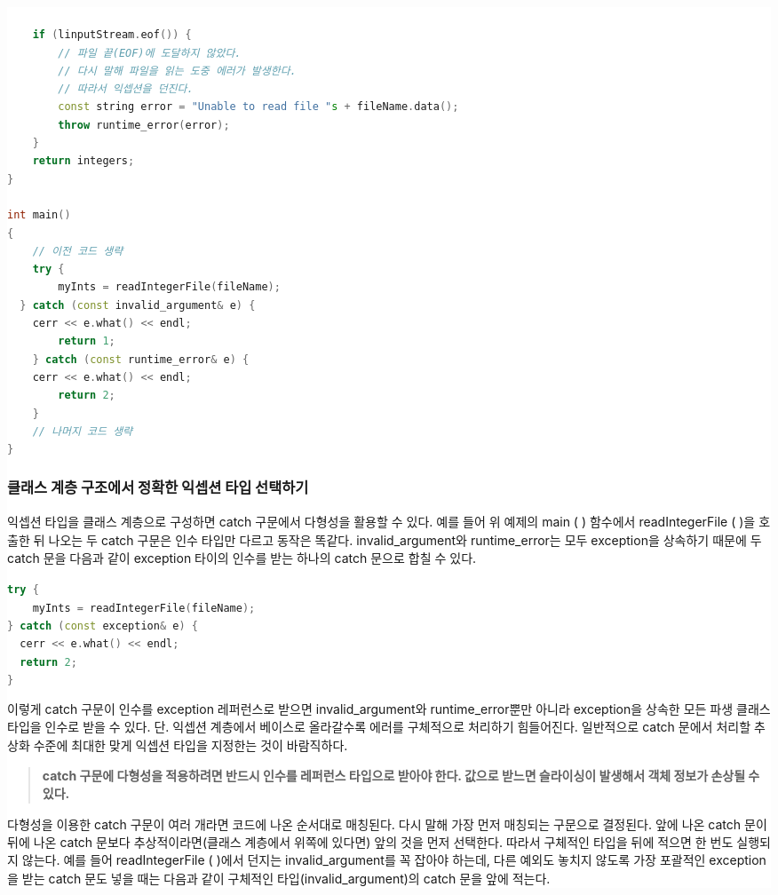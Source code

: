 ```c++

	if (linputStream.eof()) {
		// 파일 끝(EOF)에 도달하지 않았다.
		// 다시 말해 파일을 읽는 도중 에러가 발생한다.
		// 따라서 익셉션을 던진다.
		const string error = "Unable to read file "s + fileName.data();
		throw runtime_error(error);
	}
	return integers;
}

int main()
{
	// 이전 코드 생략
	try {
		myInts = readIntegerFile(fileName);
  } catch (const invalid_argument& e) {
    cerr << e.what() << endl;
		return 1;
	} catch (const runtime_error& e) {
    cerr << e.what() << endl;
		return 2;
	}
	// 나머지 코드 생략
}
```

### 클래스 계층 구조에서 정확한 익셉션 타입 선택하기

익셉션 타입을 클래스 계층으로 구성하면 catch 구문에서 다형성을 활용할 수 있다. 예를 들어 위 예제의 main ( ) 함수에서 readIntegerFile ( )을 호출한 뒤 나오는 두 catch 구문은 인수 타입만 다르고 동작은 똑같다. invalid_argument와 runtime_error는 모두 exception을 상속하기 때문에 두 catch 문을 다음과 같이 exception 타이의 인수를 받는 하나의 catch 문으로 합칠 수 있다.

```c++
try {
	myInts = readIntegerFile(fileName);
} catch (const exception& e) {
  cerr << e.what() << endl;
  return 2;
}
```

이렇게 catch 구문이 인수를 exception 레퍼런스로 받으면 invalid_argument와 runtime_error뿐만 아니라 exception을 상속한 모든 파생 클래스 타입을 인수로 받을 수 있다. 단. 익셉션 계층에서 베이스로 올라갈수록 에러를 구체적으로 처리하기 힘들어진다. 일반적으로 catch 문에서 처리할 추상화 수준에 최대한 맞게 익셉션 타입을 지정한는 것이 바람직하다.

> **catch 구문에 다형성을 적용하려면 반드시 인수를 레퍼런스 타입으로 받아야 한다. 값으로 받느면 슬라이싱이 발생해서 객체 정보가 손상될 수 있다.**

다형성을 이용한 catch 구문이 여러 개라면 코드에 나온 순서대로 매칭된다. 다시 말해 가장 먼저 매칭되는 구문으로 결정된다. 앞에 나온 catch 문이 뒤에 나온 catch 문보다 추상적이라면(클래스 계층에서 위쪽에 있다면) 앞의 것을 먼저 선택한다. 따라서 구체적인 타입을 뒤에 적으면 한 번도 실행되지 않는다. 예를 들어 readIntegerFile ( )에서 던지는 invalid_argument를 꼭 잡아야 하는데, 다른 예외도 놓치지 않도록 가장 포괄적인 exception을 받는 catch 문도 넣을 때는 다음과 같이 구체적인 타입(invalid_argument)의 catch 문을 앞에 적는다.
